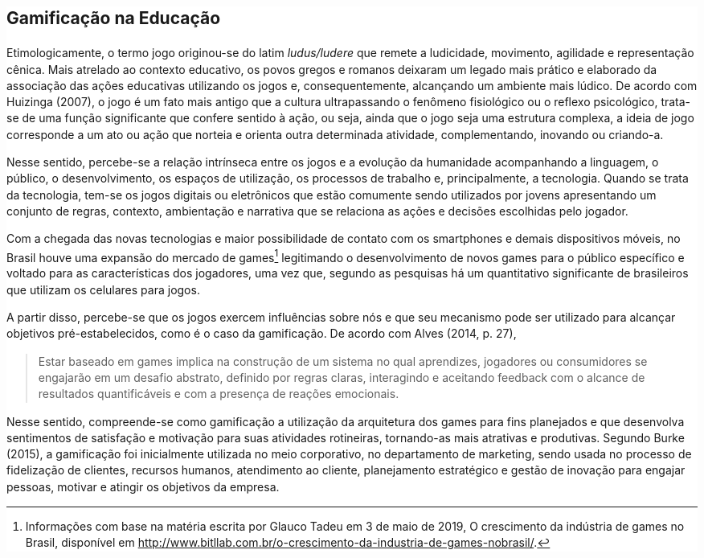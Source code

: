 ## Gamificação na Educação 

Etimologicamente, o termo jogo originou-se do latim *ludus/ludere* que
remete a ludicidade, movimento, agilidade e representação cênica. Mais
atrelado ao contexto educativo, os povos gregos e romanos deixaram um
legado mais prático e elaborado da associação das ações educativas
utilizando os jogos e, consequentemente, alcançando um ambiente mais
lúdico. De acordo com Huizinga (2007), o jogo é um fato mais antigo que
a cultura ultrapassando o fenômeno fisiológico ou o reflexo psicológico,
trata-se de uma função significante que confere sentido à ação, ou seja,
ainda que o jogo seja uma estrutura complexa, a ideia de jogo
corresponde a um ato ou ação que norteia e orienta outra determinada
atividade, complementando, inovando ou criando-a.

Nesse sentido, percebe-se a relação intrínseca entre os jogos e a
evolução da humanidade acompanhando a linguagem, o público, o
desenvolvimento, os espaços de utilização, os processos de trabalho e,
principalmente, a tecnologia. Quando se trata da tecnologia, tem-se os
jogos digitais ou eletrônicos que estão comumente sendo utilizados por
jovens apresentando um conjunto de regras, contexto, ambientação e
narrativa que se relaciona as ações e decisões escolhidas pelo jogador.

Com a chegada das novas tecnologias e maior possibilidade de contato com
os smartphones e demais dispositivos móveis, no Brasil houve uma
expansão do mercado de games[^1] legitimando o desenvolvimento de novos
games para o público específico e voltado para as características dos
jogadores, uma vez que, segundo as pesquisas há um quantitativo
significante de brasileiros que utilizam os celulares para jogos.


[^1]: Informações com base na matéria escrita por Glauco Tadeu em 3 de maio de 2019, O crescimento da indústria
de games no Brasil, disponível em http://www.bitllab.com.br/o-crescimento-da-industria-de-games-nobrasil/.



A partir disso, percebe-se que os jogos exercem influências sobre nós e
que seu mecanismo pode ser utilizado para alcançar objetivos
pré-estabelecidos, como é o caso da gamificação. De acordo com Alves
(2014, p. 27),


> Estar baseado em games implica na construção de um sistema no qual
aprendizes, jogadores ou consumidores se engajarão em um desafio
abstrato, definido por regras claras, interagindo e aceitando feedback
com o alcance de resultados quantificáveis e com a presença de reações
emocionais.


Nesse sentido, compreende-se como gamificação a utilização da
arquitetura dos games para fins planejados e que desenvolva sentimentos
de satisfação e motivação para suas atividades rotineiras, tornando-as
mais atrativas e produtivas. Segundo Burke (2015), a gamificação foi
inicialmente utilizada no meio corporativo, no departamento de
marketing, sendo usada no processo de fidelização de clientes, recursos
humanos, atendimento ao cliente, planejamento estratégico e gestão de
inovação para engajar pessoas, motivar e atingir os objetivos da
empresa.
